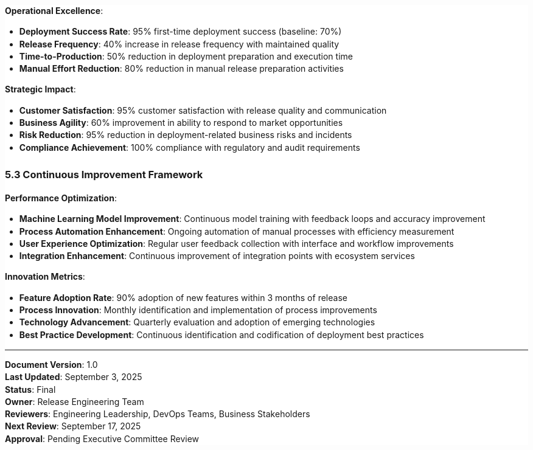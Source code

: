 **Operational Excellence**:
- **Deployment Success Rate**: 95% first-time deployment success (baseline: 70%)
- **Release Frequency**: 40% increase in release frequency with maintained quality
- **Time-to-Production**: 50% reduction in deployment preparation and execution time
- **Manual Effort Reduction**: 80% reduction in manual release preparation activities

**Strategic Impact**:
- **Customer Satisfaction**: 95% customer satisfaction with release quality and communication
- **Business Agility**: 60% improvement in ability to respond to market opportunities
- **Risk Reduction**: 95% reduction in deployment-related business risks and incidents
- **Compliance Achievement**: 100% compliance with regulatory and audit requirements

### 5.3 Continuous Improvement Framework

**Performance Optimization**:
- **Machine Learning Model Improvement**: Continuous model training with feedback loops and accuracy improvement
- **Process Automation Enhancement**: Ongoing automation of manual processes with efficiency measurement
- **User Experience Optimization**: Regular user feedback collection with interface and workflow improvements
- **Integration Enhancement**: Continuous improvement of integration points with ecosystem services

**Innovation Metrics**:
- **Feature Adoption Rate**: 90% adoption of new features within 3 months of release
- **Process Innovation**: Monthly identification and implementation of process improvements
- **Technology Advancement**: Quarterly evaluation and adoption of emerging technologies
- **Best Practice Development**: Continuous identification and codification of deployment best practices

---

**Document Version**: 1.0  
**Last Updated**: September 3, 2025  
**Status**: Final  
**Owner**: Release Engineering Team  
**Reviewers**: Engineering Leadership, DevOps Teams, Business Stakeholders  
**Next Review**: September 17, 2025  
**Approval**: Pending Executive Committee Review

